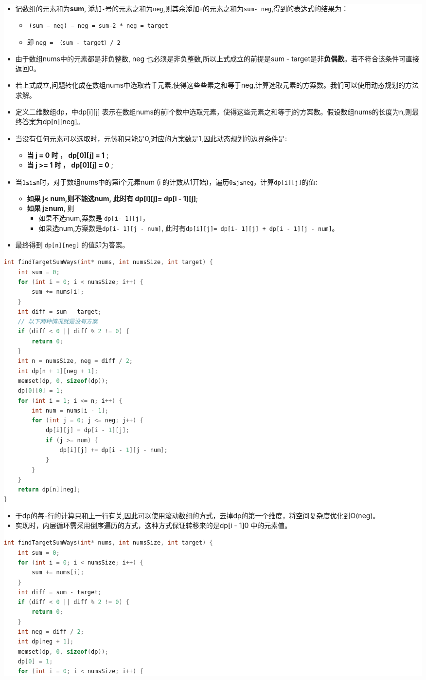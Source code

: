 * 记数组的元素和为**sum**, 添加`-`号的元素之和为`neg`,则其余添加`+`的元素之和为`sum- neg`,得到的表达式的结果为：

  * ​	`(sum − neg) − neg = sum−2 * neg = target `

  * 即       `neg = （sum - target）/ 2` 

* 由于数组nums中的元素都是非负整数, neg 也必须是非负整数,所以上式成立的前提是sum - target是非**负偶数**。若不符合该条件可直接返回0。

* 若上式成立,问题转化成在数组nums中选取若千元素,使得这些些素之和等于neg,计算选取元素的方案数。我们可以使用动态规划的方法求解。

* 定义二维数组dp，中dp\[i][j] 表示在数组nums的前i个数中选取元素，使得这些元素之和等于j的方案数。假设数组nums的长度为n,则最终答案为dp\[n][neg]。
* 当没有任何元素可以选取时，元愫和只能是0,对应的方案数是1,因此动态规划的边界条件是:
  * **当 j = 0 时 ， dp\[0][j] = 1** ;
  * **当 j >= 1 时 ， dp\[0][j] = 0** ;

* 当`1≤i≤n`时，对于数组nums中的第i个元素num (i 的计数从1开始)，遍历`0≤j≤neg`，计算`dp[i][j]`的值:
  * **如果 j< num,则不能选num, 此时有 dp\[i][j]= dp\[i - 1][j]**;
  * **如果 j≥num**, 则
    * 如果不选num,案数是 `dp[i- 1][j]`， 
    * 如果选num,方案数是`dp[i- 1][j - num]`, 此时有`dp[i][j]= dp[i- 1][j] + dp[i - 1][j - num]`。

* 最终得到 `dp[n][neg]` 的值即为答案。

```c
int findTargetSumWays(int* nums, int numsSize, int target) {
    int sum = 0;
    for (int i = 0; i < numsSize; i++) {
        sum += nums[i];
    }
    int diff = sum - target;
    // 以下两种情况就是没有方案
    if (diff < 0 || diff % 2 != 0) {
        return 0;
    }
    int n = numsSize, neg = diff / 2;
    int dp[n + 1][neg + 1];
    memset(dp, 0, sizeof(dp));
    dp[0][0] = 1;
    for (int i = 1; i <= n; i++) {
        int num = nums[i - 1];
        for (int j = 0; j <= neg; j++) {
            dp[i][j] = dp[i - 1][j];
            if (j >= num) {
                dp[i][j] += dp[i - 1][j - num];
            }
        }
    }
    return dp[n][neg];
}
```

* 于dp的每-行的计算只和上一行有关,因此可以使用滚动数组的方式，去掉dp的第一个维度，将空间复杂度优化到O(neg)。
* 实现时，内层循环需采用倒序遍历的方式，这种方式保证转移来的是dp[i - 1]0 中的元素值。

```c
int findTargetSumWays(int* nums, int numsSize, int target) {
    int sum = 0;
    for (int i = 0; i < numsSize; i++) {
        sum += nums[i];
    }
    int diff = sum - target;
    if (diff < 0 || diff % 2 != 0) {
        return 0;
    }
    int neg = diff / 2;
    int dp[neg + 1];
    memset(dp, 0, sizeof(dp));
    dp[0] = 1;
    for (int i = 0; i < numsSize; i++) {
```